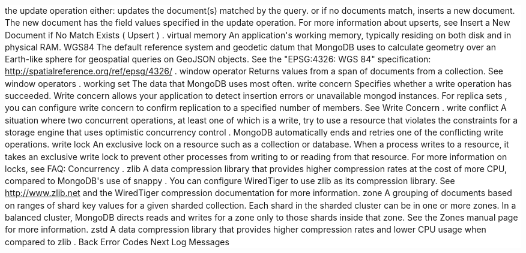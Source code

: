 the update operation either: updates the document(s) matched by the query. or if no documents match, inserts a new document. The new
document has the field values specified in the update operation. For more information about upserts, see Insert a New Document if No Match Exists ( Upsert ) . virtual memory An application's working memory, typically residing on both
disk and in physical RAM. WGS84 The default reference system and geodetic datum that MongoDB uses
to calculate geometry over an Earth-like sphere for geospatial
queries on GeoJSON objects. See the
"EPSG:4326: WGS 84" specification: http://spatialreference.org/ref/epsg/4326/ . window operator Returns values from a span of documents from a collection. See window operators . working set The data that MongoDB uses most often. write concern Specifies whether a write operation has succeeded. Write concern
allows your application to detect insertion errors or unavailable mongod instances. For replica sets , you can configure write concern to confirm replication to a
specified number of members. See Write Concern . write conflict A situation where two concurrent operations, at least one of which
is a write, try to use a resource that violates the
constraints for a storage engine that uses optimistic concurrency control . MongoDB automatically ends and
retries one of the conflicting write operations. write lock An exclusive lock on a resource such as a collection
or database. When a process writes to a resource, it takes
an exclusive write lock to prevent other processes from writing
to or reading from that resource. For more information on
locks, see FAQ: Concurrency . zlib A data compression library that provides higher compression rates
at the cost of more CPU, compared to MongoDB's use of snappy . You can configure WiredTiger to use zlib as its compression library. See http://www.zlib.net and the WiredTiger compression documentation for more
information. zone A grouping of documents based on ranges of shard key values
for a given sharded collection. Each shard in the sharded cluster can
be in one or more zones. In a balanced cluster, MongoDB
directs reads and writes for a zone only to those shards
inside that zone. See the Zones manual page for more
information. zstd A data compression library that provides higher compression rates
and lower CPU usage when compared to zlib . Back Error Codes Next Log Messages
